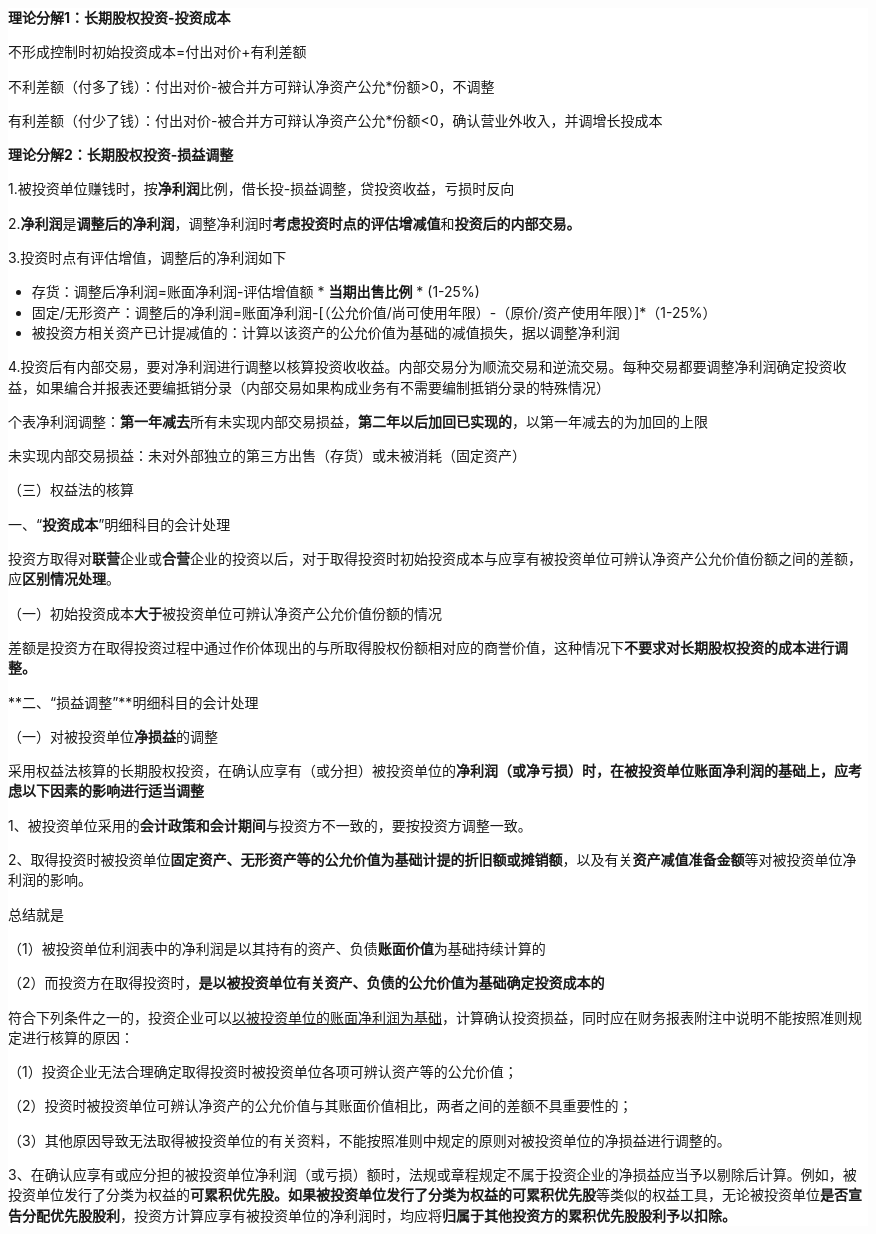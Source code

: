

**理论分解1：长期股权投资-投资成本**

不形成控制时初始投资成本=付出对价+有利差额

不利差额（付多了钱）：付出对价-被合并方可辩认净资产公允*份额>0，不调整

有利差额（付少了钱）：付出对价-被合并方可辩认净资产公允*份额<0，确认营业外收入，并调增长投成本



**理论分解2：长期股权投资-损益调整**

1.被投资单位赚钱时，按**净利润**比例，借长投-损益调整，贷投资收益，亏损时反向

2.**净利润**是**调整后的净利润**，调整净利润时**考虑投资时点的评估增减值**和**投资后的内部交易。**

3.投资时点有评估增值，调整后的净利润如下

- 存货：调整后净利润=账面净利润-评估增值额 * **当期出售比例** * (1-25%)
- 固定/无形资产：调整后的净利润=账面净利润-[（公允价值/尚可使用年限）-（原价/资产使用年限）]*（1-25%）
- 被投资方相关资产已计提减值的：计算以该资产的公允价值为基础的减值损失，据以调整净利润

4.投资后有内部交易，要对净利润进行调整以核算投资收收益。内部交易分为顺流交易和逆流交易。每种交易都要调整净利润确定投资收益，如果编合并报表还要编抵销分录（内部交易如果构成业务有不需要编制抵销分录的特殊情况）

个表净利润调整：**第一年减去**所有未实现内部交易损益，**第二年以后加回已实现的**，以第一年减去的为加回的上限

未实现内部交易损益：未对外部独立的第三方出售（存货）或未被消耗（固定资产）

（三）权益法的核算

一、“**投资成本**”明细科目的会计处理

投资方取得对**联营**企业或**合营**企业的投资以后，对于取得投资时初始投资成本与应享有被投资单位可辨认净资产公允价值份额之间的差额，应**区别情况处理**。

（一）初始投资成本**大于**被投资单位可辨认净资产公允价值份额的情况

差额是投资方在取得投资过程中通过作价体现出的与所取得股权份额相对应的商誉价值，这种情况下**不要求对长期股权投资的成本进行调整。**

**二、“损益调整”**明细科目的会计处理

（一）对被投资单位**净损益**的调整

采用权益法核算的长期股权投资，在确认应享有（或分担）被投资单位的**净利润（或净亏损）**时，在被投资单位账面净利润的基础上，应考虑以下因素的影响进行**适当调整**

1、被投资单位采用的**会计政策和会计期间**与投资方不一致的，要按投资方调整一致。

2、取得投资时被投资单位**固定资产、无形资产等的公允价值为基础计提的折旧额或摊销额**，以及有关**资产减值准备金额**等对被投资单位净利润的影响。

总结就是

（1）被投资单位利润表中的净利润是以其持有的资产、负债**账面价值**为基础持续计算的

（2）而投资方在取得投资时，**是以被投资单位有关资产、负债的公允价值为基础确定投资成本的**

符合下列条件之一的，投资企业可以<u>以被投资单位的账面净利润为基础</u>，计算确认投资损益，同时应在财务报表附注中说明不能按照准则规定进行核算的原因：

（1）投资企业无法合理确定取得投资时被投资单位各项可辨认资产等的公允价值；

（2）投资时被投资单位可辨认净资产的公允价值与其账面价值相比，两者之间的差额不具重要性的；

（3）其他原因导致无法取得被投资单位的有关资料，不能按照准则中规定的原则对被投资单位的净损益进行调整的。

3、在确认应享有或应分担的被投资单位净利润（或亏损）额时，法规或章程规定不属于投资企业的净损益应当予以剔除后计算。例如，被投资单位发行了分类为权益的**可累积优先股。**如果被投资单位发行了分类为权益的**可累积优先股**等类似的权益工具，无论被投资单位**是否宣告分配优先股股利**，投资方计算应享有被投资单位的净利润时，均应将**归属于其他投资方的累积优先股股利予以扣除。**
